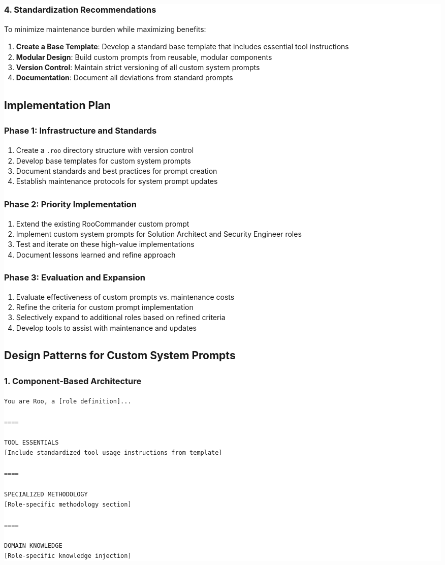 ### 4. Standardization Recommendations

To minimize maintenance burden while maximizing benefits:

1. **Create a Base Template**: Develop a standard base template that includes essential tool instructions
2. **Modular Design**: Build custom prompts from reusable, modular components
3. **Version Control**: Maintain strict versioning of all custom system prompts
4. **Documentation**: Document all deviations from standard prompts

## Implementation Plan

### Phase 1: Infrastructure and Standards

1. Create a `.roo` directory structure with version control
2. Develop base templates for custom system prompts
3. Document standards and best practices for prompt creation
4. Establish maintenance protocols for system prompt updates

### Phase 2: Priority Implementation

1. Extend the existing RooCommander custom prompt
2. Implement custom system prompts for Solution Architect and Security Engineer roles
3. Test and iterate on these high-value implementations
4. Document lessons learned and refine approach

### Phase 3: Evaluation and Expansion

1. Evaluate effectiveness of custom prompts vs. maintenance costs
2. Refine the criteria for custom prompt implementation
3. Selectively expand to additional roles based on refined criteria
4. Develop tools to assist with maintenance and updates

## Design Patterns for Custom System Prompts

### 1. Component-Based Architecture

```
You are Roo, a [role definition]...

====

TOOL ESSENTIALS
[Include standardized tool usage instructions from template]

====

SPECIALIZED METHODOLOGY
[Role-specific methodology section]

====

DOMAIN KNOWLEDGE
[Role-specific knowledge injection]
```
